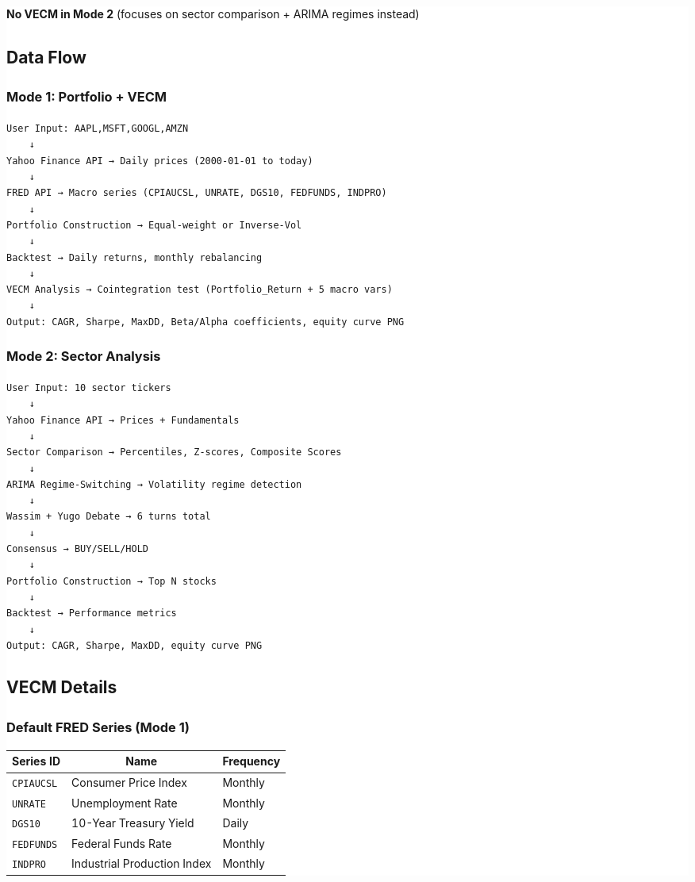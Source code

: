 **No VECM in Mode 2** (focuses on sector comparison + ARIMA regimes instead)

## Data Flow

### Mode 1: Portfolio + VECM
```
User Input: AAPL,MSFT,GOOGL,AMZN
    ↓
Yahoo Finance API → Daily prices (2000-01-01 to today)
    ↓
FRED API → Macro series (CPIAUCSL, UNRATE, DGS10, FEDFUNDS, INDPRO)
    ↓
Portfolio Construction → Equal-weight or Inverse-Vol
    ↓
Backtest → Daily returns, monthly rebalancing
    ↓
VECM Analysis → Cointegration test (Portfolio_Return + 5 macro vars)
    ↓
Output: CAGR, Sharpe, MaxDD, Beta/Alpha coefficients, equity curve PNG
```

### Mode 2: Sector Analysis
```
User Input: 10 sector tickers
    ↓
Yahoo Finance API → Prices + Fundamentals
    ↓
Sector Comparison → Percentiles, Z-scores, Composite Scores
    ↓
ARIMA Regime-Switching → Volatility regime detection
    ↓
Wassim + Yugo Debate → 6 turns total
    ↓
Consensus → BUY/SELL/HOLD
    ↓
Portfolio Construction → Top N stocks
    ↓
Backtest → Performance metrics
    ↓
Output: CAGR, Sharpe, MaxDD, equity curve PNG
```

## VECM Details

### Default FRED Series (Mode 1)
| Series ID | Name | Frequency |
|-----------|------|-----------|
| `CPIAUCSL` | Consumer Price Index | Monthly |
| `UNRATE` | Unemployment Rate | Monthly |
| `DGS10` | 10-Year Treasury Yield | Daily |
| `FEDFUNDS` | Federal Funds Rate | Monthly |
| `INDPRO` | Industrial Production Index | Monthly |
